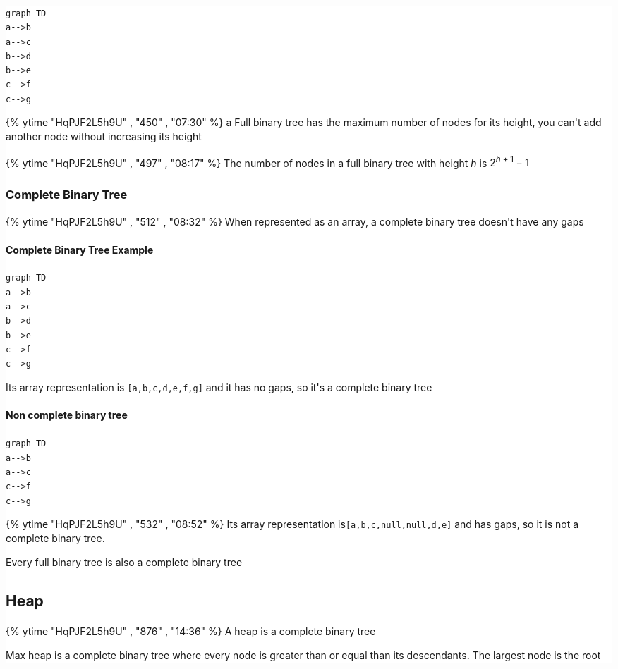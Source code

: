 ```mermaid
graph TD
a-->b
a-->c
b-->d
b-->e
c-->f
c-->g
```

{% ytime "HqPJF2L5h9U" , "450" , "07:30" %} a Full binary tree has the maximum number of nodes for its height, you can't add another node without increasing its height

{% ytime "HqPJF2L5h9U" , "497" , "08:17" %} The number of nodes in a full binary tree with height $h$ is $2^{h+1}-1$

### Complete Binary Tree

{% ytime "HqPJF2L5h9U" , "512" , "08:32" %} When represented as an array, a complete binary tree doesn't have any gaps

#### Complete Binary Tree Example

```mermaid
graph TD
a-->b
a-->c
b-->d
b-->e
c-->f
c-->g
```

Its array representation is `[a,b,c,d,e,f,g]` and it has no gaps, so it's a complete binary tree

#### Non complete binary tree

```mermaid
graph TD
a-->b
a-->c
c-->f
c-->g
```

{% ytime "HqPJF2L5h9U" , "532" , "08:52" %} Its array representation is`[a,b,c,null,null,d,e]` and has gaps, so it is not a complete binary tree.

Every full binary tree is also a complete binary tree

## Heap

{% ytime "HqPJF2L5h9U" , "876" , "14:36" %}  A heap is a complete binary tree

Max heap is a complete binary tree where every node is greater than or equal than its descendants. The largest node is the root
